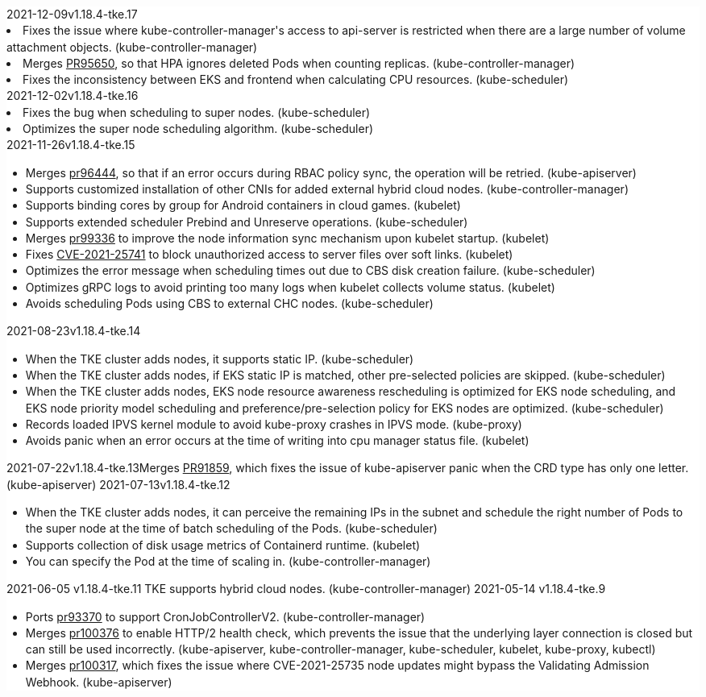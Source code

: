 <tr><td>2021-12-09</td><td>v1.18.4-tke.17</td><td><li>Fixes the issue where kube-controller-manager's access to api-server is restricted when there are a large number of volume attachment objects. (kube-controller-manager)</li><li>Merges <a href="https://github.com/kubernetes/kubernetes/pull/95650">PR95650</a>, so that HPA ignores deleted Pods when counting replicas. (kube-controller-manager)</li><li>Fixes the inconsistency between EKS and frontend when calculating CPU resources. (kube-scheduler)</li></td></tr>
<tr><td>2021-12-02</td><td>v1.18.4-tke.16</td><td><li>Fixes the bug when scheduling to super nodes. (kube-scheduler)</li><li>Optimizes the super node scheduling algorithm. (kube-scheduler)</li></td></tr>
	<tr><td>2021-11-26</td><td>v1.18.4-tke.15</td>
<td><ul class="params"><li>Merges <a href="https://github.com/kubernetes/kubernetes/pull/96444" target="_blank">pr96444</a>, so that if an error occurs during RBAC policy sync, the operation will be retried. (kube-apiserver)</li>
	<li>Supports customized installation of other CNIs for added external hybrid cloud nodes. (kube-controller-manager)</li>
	<li>Supports binding cores by group for Android containers in cloud games. (kubelet)</li>
	<li>Supports extended scheduler Prebind and Unreserve operations. (kube-scheduler)</li>
	<li>Merges <a href="https://github.com/kubernetes/kubernetes/pull/99336" target="_blank">pr99336</a> to improve the node information sync mechanism upon kubelet startup. (kubelet)</li>
	<li>Fixes <a href="https://github.com/kubernetes/kubernetes/pull/104340" target="_blank">CVE-2021-25741</a> to block unauthorized access to server files over soft links. (kubelet)</li>
	<li>Optimizes the error message when scheduling times out due to CBS disk creation failure. (kube-scheduler)</li>
	<li>Optimizes gRPC logs to avoid printing too many logs when kubelet collects volume status. (kubelet)</li>
	<li> Avoids scheduling Pods using CBS to external CHC nodes. (kube-scheduler)</li></ul></td></tr>
	<tr>
	<tr><td>2021-08-23</td><td>v1.18.4-tke.14</td>
<td><ul class="params"><li>When the TKE cluster adds nodes, it supports static IP. (kube-scheduler)</li>
	<li>When the TKE cluster adds nodes, if EKS static IP is matched, other pre-selected policies are skipped. (kube-scheduler)</li><li>When the TKE cluster adds nodes, EKS node resource awareness rescheduling is optimized for EKS node scheduling, and EKS node priority model scheduling and preference/pre-selection policy for EKS nodes are optimized. (kube-scheduler)</li>
	<li>Records loaded IPVS kernel module to avoid kube-proxy crashes in IPVS mode. (kube-proxy)</li>
	<li>Avoids panic when an error occurs at the time of writing into cpu manager status file. (kubelet)</li></ul></td></tr>
	<tr><td>2021-07-22</td><td>v1.18.4-tke.13</td><td>Merges <a rel="nofollow" href="https://github.com/kubernetes/kubernetes/pull/91859" target="_blank">PR91859</a>, which fixes the issue of kube-apiserver panic when the CRD type has only one letter. (kube-apiserver)</td></tr>
<tr><td>2021-07-13</td><td>v1.18.4-tke.12</td><td><ul class="params"><li>When the TKE cluster adds nodes, it can perceive the remaining IPs in the subnet and schedule the right number of Pods to the super node at the time of batch scheduling of the Pods. (kube-scheduler)</li>
<li>Supports collection of disk usage metrics of Containerd runtime. (kubelet)</li><li>You can specify the Pod at the time of scaling in. (kube-controller-manager)</li></td></ul></tr>
    <td>2021-06-05</td>	
    <td>v1.18.4-tke.11</td>	
    <td>
TKE supports hybrid cloud nodes. (kube-controller-manager)</td>
</tr>
<tr>
    <td>2021-05-14</td>	
    <td>v1.18.4-tke.9</td>	
    <td><ul class="params">
<li>Ports <a href="https://github.com/kubernetes/kubernetes/pull/93370" rel="nofollow">pr93370</a> to support CronJobControllerV2. (kube-controller-manager)</li>
<li>Merges <a href="https://github.com/kubernetes/kubernetes/pull/100376" rel="nofollow">pr100376</a> to enable HTTP/2 health check, which prevents the issue that the underlying layer connection is closed but can still be used incorrectly. (kube-apiserver, kube-controller-manager, kube-scheduler, kubelet, kube-proxy, kubectl)</li>
<li>Merges <a href="https://github.com/kubernetes/kubernetes/pull/100317" rel="nofollow">pr100317</a>, which fixes the issue where CVE-2021-25735 node updates might bypass the Validating Admission Webhook. (kube-apiserver)</li>